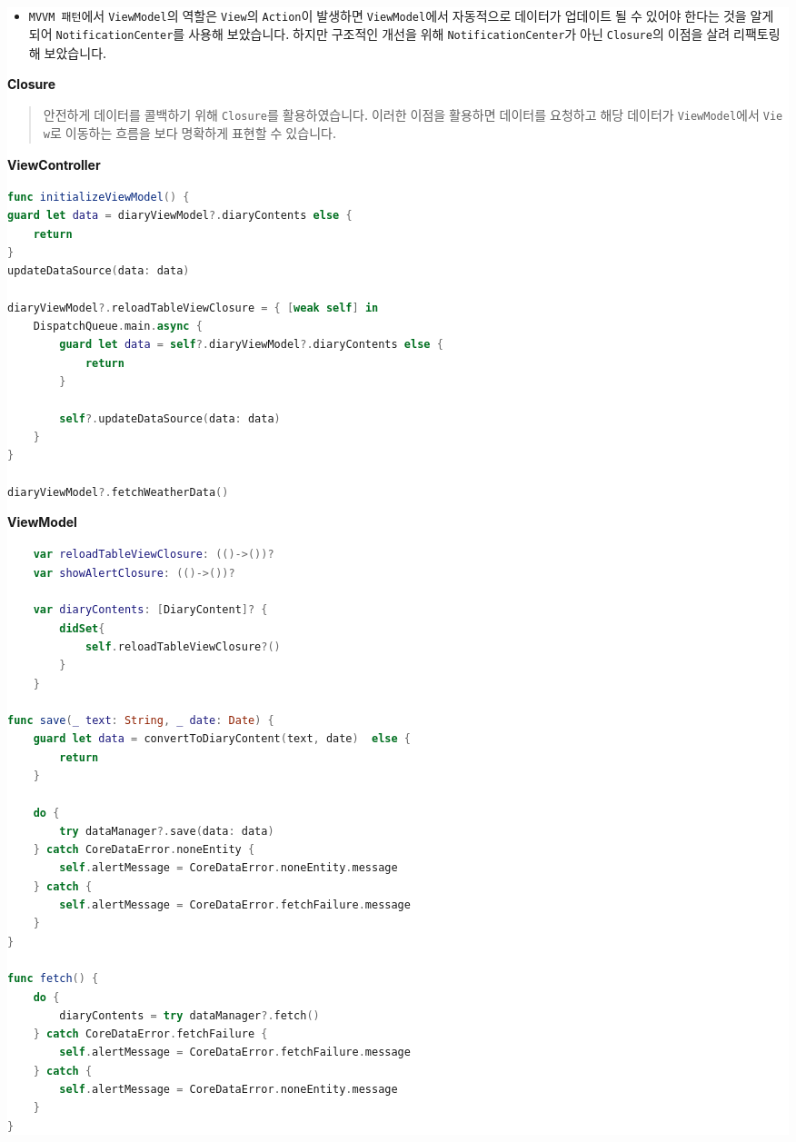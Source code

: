 - `MVVM 패턴`에서 `ViewModel`의 역할은 `View`의 `Action`이 발생하면 `ViewModel`에서 자동적으로 데이터가 업데이트 될 수 있어야 한다는 것을 알게 되어 `NotificationCenter`를 사용해 보았습니다. 하지만 구조적인 개선을 위해 `NotificationCenter`가 아닌 `Closure`의 이점을 살려 리팩토링해 보았습니다.
    
**Closure**
> 안전하게 데이터를 콜백하기 위해 `Closure`를 활용하였습니다. 이러한 이점을 활용하면 데이터를 요청하고 해당 데이터가 `ViewModel`에서 `View`로 이동하는 흐름을 보다 명확하게 표현할 수 있습니다.

**ViewController**
```swift    
func initializeViewModel() {
guard let data = diaryViewModel?.diaryContents else {
    return
}
updateDataSource(data: data)

diaryViewModel?.reloadTableViewClosure = { [weak self] in
    DispatchQueue.main.async {
        guard let data = self?.diaryViewModel?.diaryContents else {
            return
        }

        self?.updateDataSource(data: data)
    }
}

diaryViewModel?.fetchWeatherData()
```

**ViewModel**
```swift    
    var reloadTableViewClosure: (()->())?
    var showAlertClosure: (()->())?
    
    var diaryContents: [DiaryContent]? {
        didSet{
            self.reloadTableViewClosure?()
        }
    }

func save(_ text: String, _ date: Date) {
    guard let data = convertToDiaryContent(text, date)  else {
        return
    }

    do {
        try dataManager?.save(data: data)
    } catch CoreDataError.noneEntity {
        self.alertMessage = CoreDataError.noneEntity.message
    } catch {
        self.alertMessage = CoreDataError.fetchFailure.message
    }
}
    
func fetch() {
    do {
        diaryContents = try dataManager?.fetch()
    } catch CoreDataError.fetchFailure {
        self.alertMessage = CoreDataError.fetchFailure.message
    } catch {
        self.alertMessage = CoreDataError.noneEntity.message
    }
}
```   
